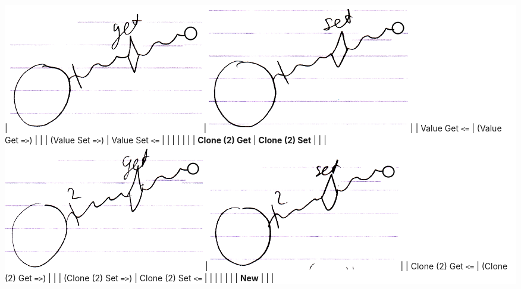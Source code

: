 | ![](images/3.%20System%20Command%20Call%20Notations%20Construct%20Drafts.028.png) | ![](images/3.%20System%20Command%20Call%20Notations%20Construct%20Drafts.029.png) |
|    Value Get `<=`     |     (Value Get `=>`)      |                       |
|   (Value Set `=>`)    |      Value Set `<=`       |                       |
|                       |                           |                       |
|   __Clone (2) Get__   |     __Clone (2) Set__     |                       |
| ![](images/3.%20System%20Command%20Call%20Notations%20Construct%20Drafts.030.png) | ![](images/3.%20System%20Command%20Call%20Notations%20Construct%20Drafts.031.png) |
|  Clone (2) Get `<=`   |   (Clone (2) Get `=>`)    |                       |
| (Clone (2) Set `=>`)  |    Clone (2) Set `<=`     |                       |
|                       |                           |                       |
|        __New__        |                           |                       |
